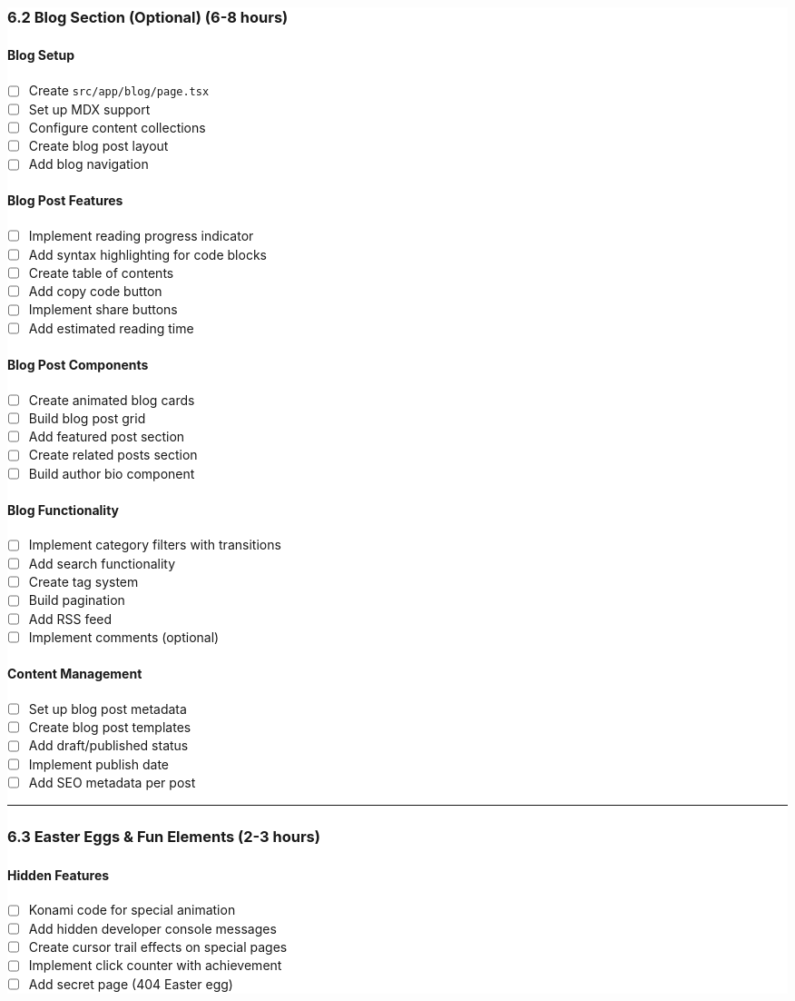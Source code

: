 
### 6.2 Blog Section (Optional) (6-8 hours)

#### Blog Setup

-   [ ] Create `src/app/blog/page.tsx`
-   [ ] Set up MDX support
-   [ ] Configure content collections
-   [ ] Create blog post layout
-   [ ] Add blog navigation

#### Blog Post Features

-   [ ] Implement reading progress indicator
-   [ ] Add syntax highlighting for code blocks
-   [ ] Create table of contents
-   [ ] Add copy code button
-   [ ] Implement share buttons
-   [ ] Add estimated reading time

#### Blog Post Components

-   [ ] Create animated blog cards
-   [ ] Build blog post grid
-   [ ] Add featured post section
-   [ ] Create related posts section
-   [ ] Build author bio component

#### Blog Functionality

-   [ ] Implement category filters with transitions
-   [ ] Add search functionality
-   [ ] Create tag system
-   [ ] Build pagination
-   [ ] Add RSS feed
-   [ ] Implement comments (optional)

#### Content Management

-   [ ] Set up blog post metadata
-   [ ] Create blog post templates
-   [ ] Add draft/published status
-   [ ] Implement publish date
-   [ ] Add SEO metadata per post

---

### 6.3 Easter Eggs & Fun Elements (2-3 hours)

#### Hidden Features

-   [ ] Konami code for special animation
-   [ ] Add hidden developer console messages
-   [ ] Create cursor trail effects on special pages
-   [ ] Implement click counter with achievement
-   [ ] Add secret page (404 Easter egg)
